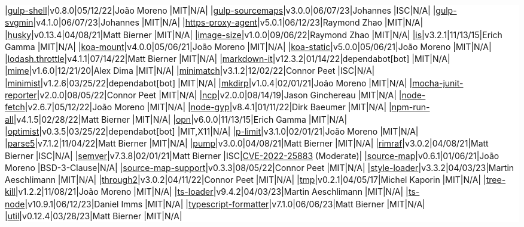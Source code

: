 |[gulp-shell](https://www.npmjs.com/gulp-shell)|v0.8.0|05/12/22|João Moreno |MIT|N/A|
|[gulp-sourcemaps](https://www.npmjs.com/gulp-sourcemaps)|v3.0.0|06/07/23|Johannes |ISC|N/A|
|[gulp-svgmin](https://www.npmjs.com/gulp-svgmin)|v4.1.0|06/07/23|Johannes |MIT|N/A|
|[https-proxy-agent](https://www.npmjs.com/https-proxy-agent)|v5.0.1|06/12/23|Raymond Zhao |MIT|N/A|
|[husky](https://www.npmjs.com/husky)|v0.13.4|04/08/21|Matt Bierner |MIT|N/A|
|[image-size](https://www.npmjs.com/image-size)|v1.0.0|09/06/22|Raymond Zhao |MIT|N/A|
|[is](https://www.npmjs.com/is)|v3.2.1|11/13/15|Erich Gamma |MIT|N/A|
|[koa-mount](https://www.npmjs.com/koa-mount)|v4.0.0|05/06/21|João Moreno |MIT|N/A|
|[koa-static](https://www.npmjs.com/koa-static)|v5.0.0|05/06/21|João Moreno |MIT|N/A|
|[lodash.throttle](https://www.npmjs.com/lodash.throttle)|v4.1.1|07/14/22|Matt Bierner |MIT|N/A|
|[markdown-it](https://www.npmjs.com/markdown-it)|v12.3.2|01/14/22|dependabot[bot] |MIT|N/A|
|[mime](https://www.npmjs.com/mime)|v1.6.0|12/21/20|Alex Dima |MIT|N/A|
|[minimatch](https://www.npmjs.com/minimatch)|v3.1.2|12/02/22|Connor Peet |ISC|N/A|
|[minimist](https://www.npmjs.com/minimist)|v1.2.6|03/25/22|dependabot[bot] |MIT|N/A|
|[mkdirp](https://www.npmjs.com/mkdirp)|v1.0.4|02/01/21|João Moreno |MIT|N/A|
|[mocha-junit-reporter](https://www.npmjs.com/mocha-junit-reporter)|v2.0.0|08/05/22|Connor Peet |MIT|N/A|
|[ncp](https://www.npmjs.com/ncp)|v2.0.0|08/14/19|Jason Ginchereau |MIT|N/A|
|[node-fetch](https://www.npmjs.com/node-fetch)|v2.6.7|05/12/22|João Moreno |MIT|N/A|
|[node-gyp](https://www.npmjs.com/node-gyp)|v8.4.1|01/11/22|Dirk Baeumer |MIT|N/A|
|[npm-run-all](https://www.npmjs.com/npm-run-all)|v4.1.5|02/28/22|Matt Bierner |MIT|N/A|
|[opn](https://www.npmjs.com/opn)|v6.0.0|11/13/15|Erich Gamma |MIT|N/A|
|[optimist](https://www.npmjs.com/optimist)|v0.3.5|03/25/22|dependabot[bot] |MIT,X11|N/A|
|[p-limit](https://www.npmjs.com/p-limit)|v3.1.0|02/01/21|João Moreno |MIT|N/A|
|[parse5](https://www.npmjs.com/parse5)|v7.1.2|11/04/22|Matt Bierner |MIT|N/A|
|[pump](https://www.npmjs.com/pump)|v3.0.0|04/08/21|Matt Bierner |MIT|N/A|
|[rimraf](https://www.npmjs.com/rimraf)|v3.0.2|04/08/21|Matt Bierner |ISC|N/A|
|[semver](https://www.npmjs.com/semver)|v7.3.8|02/01/21|Matt Bierner |ISC|[CVE-2022-25883](https://github.com/advisories/GHSA-c2qf-rxjj-qqgw) (Moderate)|
|[source-map](https://www.npmjs.com/source-map)|v0.6.1|01/06/21|João Moreno |BSD-3-Clause|N/A|
|[source-map-support](https://www.npmjs.com/source-map-support)|v0.3.3|08/05/22|Connor Peet |MIT|N/A|
|[style-loader](https://www.npmjs.com/style-loader)|v3.3.2|04/03/23|Martin Aeschlimann |MIT|N/A|
|[through2](https://www.npmjs.com/through2)|v3.0.2|04/11/22|Connor Peet |MIT|N/A|
|[tmp](https://www.npmjs.com/tmp)|v0.2.1|04/05/17|Michel Kaporin |MIT|N/A|
|[tree-kill](https://www.npmjs.com/tree-kill)|v1.2.2|11/08/21|João Moreno |MIT|N/A|
|[ts-loader](https://www.npmjs.com/ts-loader)|v9.4.2|04/03/23|Martin Aeschlimann |MIT|N/A|
|[ts-node](https://www.npmjs.com/ts-node)|v10.9.1|06/12/23|Daniel Imms |MIT|N/A|
|[typescript-formatter](https://www.npmjs.com/typescript-formatter)|v7.1.0|06/06/23|Matt Bierner |MIT|N/A|
|[util](https://www.npmjs.com/util)|v0.12.4|03/28/23|Matt Bierner |MIT|N/A|